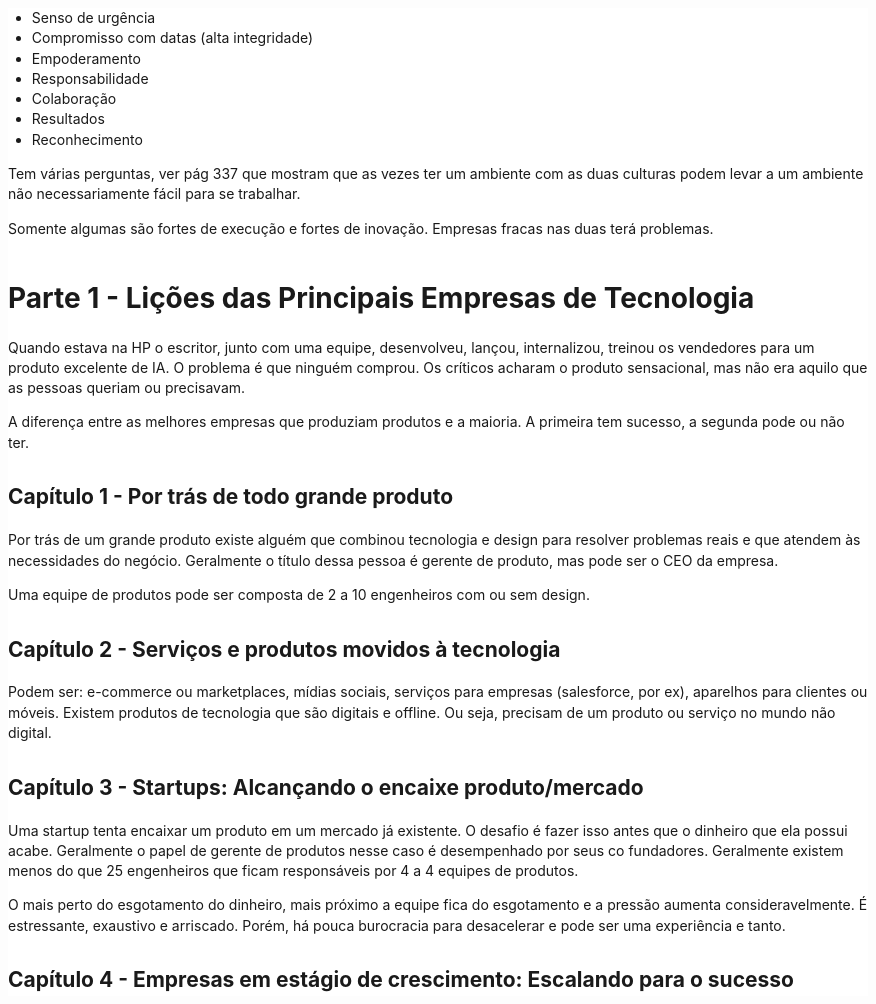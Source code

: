 - Senso de urgência
- Compromisso com datas (alta integridade)
- Empoderamento
- Responsabilidade
- Colaboração
- Resultados
- Reconhecimento

Tem várias perguntas, ver pág 337 que mostram que as vezes ter um ambiente com as duas culturas podem levar a um ambiente não necessariamente fácil para se trabalhar.

Somente algumas são fortes de execução e fortes de inovação. Empresas fracas nas duas terá problemas.

# Parte 1 - Lições das Principais Empresas de Tecnologia

Quando estava na HP o escritor, junto com uma equipe, desenvolveu, lançou, internalizou, treinou os vendedores para um produto excelente de IA. O problema é que ninguém comprou. Os críticos acharam o produto sensacional, mas não era aquilo que as pessoas queriam ou precisavam.

A diferença entre as melhores empresas que produziam produtos e a maioria. A primeira tem sucesso, a segunda pode ou não ter.

## Capítulo 1 - Por trás de todo grande produto

Por trás de um grande produto existe alguém que combinou tecnologia e design para resolver problemas reais e que atendem às necessidades do negócio. Geralmente o título dessa pessoa é gerente de produto, mas pode ser o CEO da empresa.

Uma equipe de produtos pode ser composta de 2 a 10 engenheiros com ou sem design.

## Capítulo 2 - Serviços e produtos movidos à tecnologia

Podem ser: e-commerce ou marketplaces, mídias sociais, serviços para empresas (salesforce, por ex), aparelhos para clientes ou móveis. Existem produtos de tecnologia que são digitais e offline. Ou seja, precisam de um produto ou serviço no mundo não digital.

## Capítulo 3 - Startups: Alcançando o encaixe produto/mercado

Uma startup tenta encaixar um produto em um mercado já existente. O desafio é fazer isso antes que o dinheiro que ela possui acabe. Geralmente o papel de gerente de produtos nesse caso é desempenhado por seus co fundadores. Geralmente existem menos do que 25 engenheiros que ficam responsáveis por 4 a 4 equipes de produtos.

O mais perto do esgotamento do dinheiro, mais próximo a equipe fica do esgotamento e a pressão aumenta consideravelmente. É estressante, exaustivo e arriscado. Porém, há pouca burocracia para desacelerar e pode ser uma experiência e tanto.

## Capítulo 4 - Empresas em estágio de crescimento: Escalando para o sucesso
